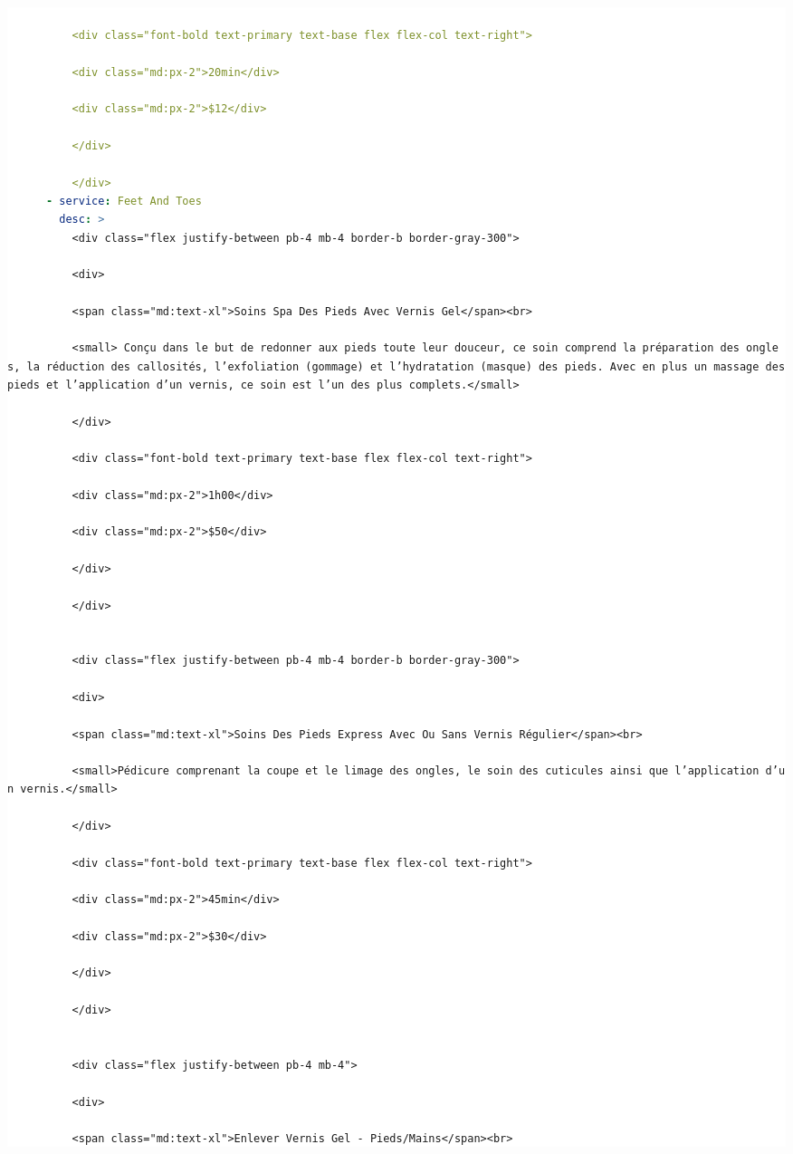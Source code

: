 ```yaml

          <div class="font-bold text-primary text-base flex flex-col text-right">

          <div class="md:px-2">20min</div>

          <div class="md:px-2">$12</div>

          </div>

          </div>
      - service: Feet And Toes
        desc: >
          <div class="flex justify-between pb-4 mb-4 border-b border-gray-300">

          <div>

          <span class="md:text-xl">Soins Spa Des Pieds Avec Vernis Gel</span><br>

          <small> Conçu dans le but de redonner aux pieds toute leur douceur, ce soin comprend la préparation des ongles, la réduction des callosités, l’exfoliation (gommage) et l’hydratation (masque) des pieds. Avec en plus un massage des pieds et l’application d’un vernis, ce soin est l’un des plus complets.</small>

          </div>

          <div class="font-bold text-primary text-base flex flex-col text-right">

          <div class="md:px-2">1h00</div>

          <div class="md:px-2">$50</div>

          </div>

          </div>


          <div class="flex justify-between pb-4 mb-4 border-b border-gray-300">

          <div>

          <span class="md:text-xl">Soins Des Pieds Express Avec Ou Sans Vernis Régulier</span><br>

          <small>Pédicure comprenant la coupe et le limage des ongles, le soin des cuticules ainsi que l’application d’un vernis.</small>

          </div>

          <div class="font-bold text-primary text-base flex flex-col text-right">

          <div class="md:px-2">45min</div>

          <div class="md:px-2">$30</div>

          </div>

          </div>


          <div class="flex justify-between pb-4 mb-4">

          <div>

          <span class="md:text-xl">Enlever Vernis Gel - Pieds/Mains</span><br>
```